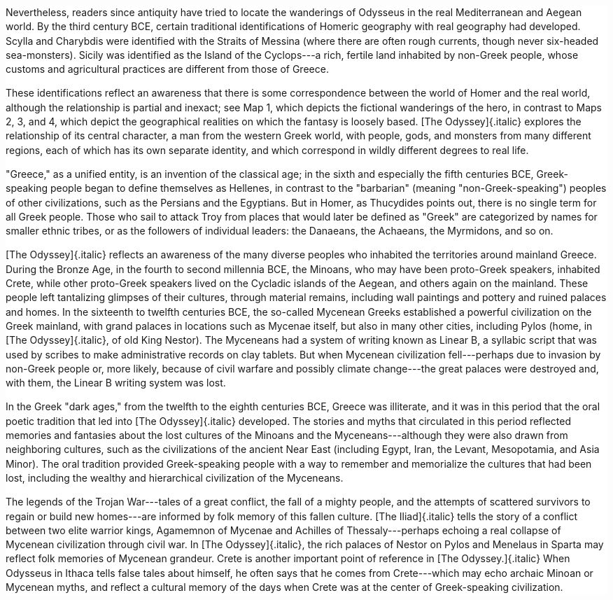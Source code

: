 Nevertheless, readers since antiquity have tried to locate the wanderings of Odysseus in the real Mediterranean and Aegean world. By the third century BCE, certain traditional identifications of Homeric geography with real geography had developed. Scylla and Charybdis were identified with the Straits of Messina (where there are often rough currents, though never six-headed sea-monsters). Sicily was identified as the Island of the Cyclops---a rich, fertile land inhabited by non-Greek people, whose customs and agricultural practices are different from those of Greece.

These identifications reflect an awareness that there is some correspondence between the world of Homer and the real world, although the relationship is partial and inexact; see Map 1, which depicts the fictional wanderings of the hero, in contrast to Maps 2, 3, and 4, which depict the geographical realities on which the fantasy is loosely based. [The Odyssey]{.italic} explores the relationship of its central character, a man from the western Greek world, with people, gods, and monsters from many different regions, each of which has its own separate identity, and which correspond in wildly different degrees to real life.

"Greece," as a unified entity, is an invention of the classical age; in the sixth and especially the fifth centuries BCE, Greek-speaking people began to define themselves as Hellenes, in contrast to the "barbarian" (meaning "non-Greek-speaking") peoples of other civilizations, such as the Persians and the Egyptians. But in Homer, as Thucydides points out, there is no single term for all Greek people. Those who sail to attack Troy from places that would later be defined as "Greek" are categorized by names for smaller ethnic tribes, or as the followers of individual leaders: the Danaeans, the Achaeans, the Myrmidons, and so on.

[The Odyssey]{.italic} reflects an awareness of the many diverse peoples who inhabited the territories around mainland Greece. During the Bronze Age, in the fourth to second millennia BCE, the Minoans, who may have been proto-Greek speakers, inhabited Crete, while other proto-Greek speakers lived on the Cycladic islands of the Aegean, and others again on the mainland. These people left tantalizing glimpses of their cultures, through material remains, including wall paintings and pottery and ruined palaces and homes. In the sixteenth to twelfth centuries BCE, the so-called Mycenean Greeks established a powerful civilization on the Greek mainland, with grand palaces in locations such as Mycenae itself, but also in many other cities, including Pylos (home, in [The Odyssey]{.italic}, of old King Nestor). The Myceneans had a system of writing known as Linear B, a syllabic script that was used by scribes to make administrative records on clay tablets. But when Mycenean civilization fell---perhaps due to invasion by non-Greek people or, more likely, because of civil warfare and possibly climate change---the great palaces were destroyed and, with them, the Linear B writing system was lost.

In the Greek "dark ages," from the twelfth to the eighth centuries BCE, Greece was illiterate, and it was in this period that the oral poetic tradition that led into [The Odyssey]{.italic} developed. The stories and myths that circulated in this period reflected memories and fantasies about the lost cultures of the Minoans and the Myceneans---although they were also drawn from neighboring cultures, such as the civilizations of the ancient Near East (including Egypt, Iran, the Levant, Mesopotamia, and Asia Minor). The oral tradition provided Greek-speaking people with a way to remember and memorialize the cultures that had been lost, including the wealthy and hierarchical civilization of the Myceneans.

The legends of the Trojan War---tales of a great conflict, the fall of a mighty people, and the attempts of scattered survivors to regain or build new homes---are informed by folk memory of this fallen culture. [The Iliad]{.italic} tells the story of a conflict between two elite warrior kings, Agamemnon of Mycenae and Achilles of Thessaly---perhaps echoing a real collapse of Mycenean civilization through civil war. In [The Odyssey]{.italic}, the rich palaces of Nestor on Pylos and Menelaus in Sparta may reflect folk memories of Mycenean grandeur. Crete is another important point of reference in [The Odyssey.]{.italic} When Odysseus in Ithaca tells false tales about himself, he often says that he comes from Crete---which may echo archaic Minoan or Mycenean myths, and reflect a cultural memory of the days when Crete was at the center of Greek-speaking civilization.
